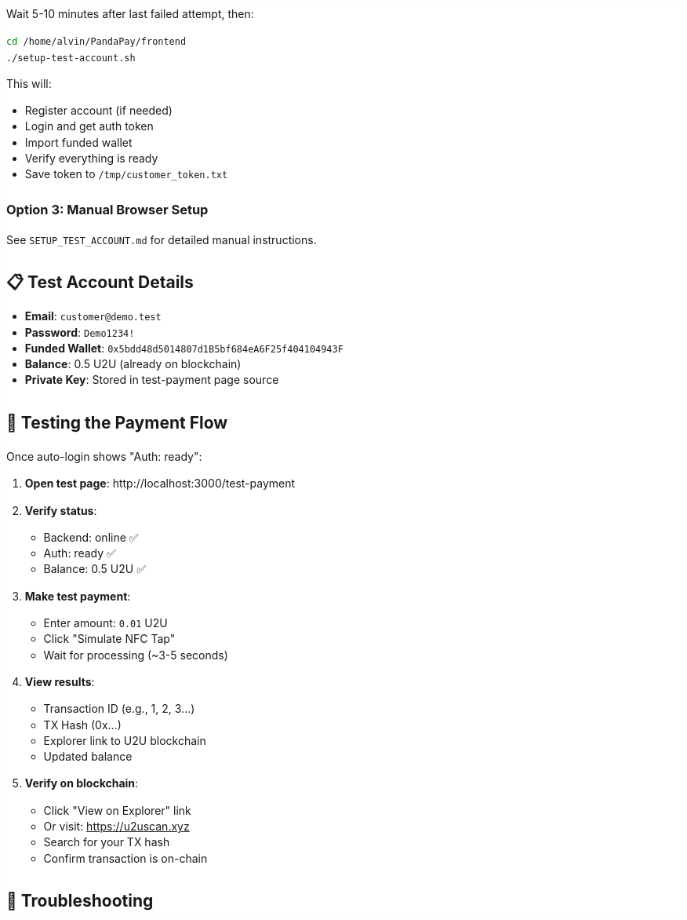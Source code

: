 Wait 5-10 minutes after last failed attempt, then:

```bash
cd /home/alvin/PandaPay/frontend
./setup-test-account.sh
```

This will:
- Register account (if needed)
- Login and get auth token
- Import funded wallet
- Verify everything is ready
- Save token to `/tmp/customer_token.txt`

### Option 3: Manual Browser Setup

See `SETUP_TEST_ACCOUNT.md` for detailed manual instructions.

## 📋 Test Account Details

- **Email**: `customer@demo.test`
- **Password**: `Demo1234!`
- **Funded Wallet**: `0x5bdd48d5014807d1B5bf684eA6F25f404104943F`
- **Balance**: 0.5 U2U (already on blockchain)
- **Private Key**: Stored in test-payment page source

## 🧪 Testing the Payment Flow

Once auto-login shows "Auth: ready":

1. **Open test page**: http://localhost:3000/test-payment

2. **Verify status**:
   - Backend: online ✅
   - Auth: ready ✅
   - Balance: 0.5 U2U ✅

3. **Make test payment**:
   - Enter amount: `0.01` U2U
   - Click "Simulate NFC Tap"
   - Wait for processing (~3-5 seconds)

4. **View results**:
   - Transaction ID (e.g., 1, 2, 3...)
   - TX Hash (0x...)
   - Explorer link to U2U blockchain
   - Updated balance

5. **Verify on blockchain**:
   - Click "View on Explorer" link
   - Or visit: https://u2uscan.xyz
   - Search for your TX hash
   - Confirm transaction is on-chain

## 🔧 Troubleshooting
